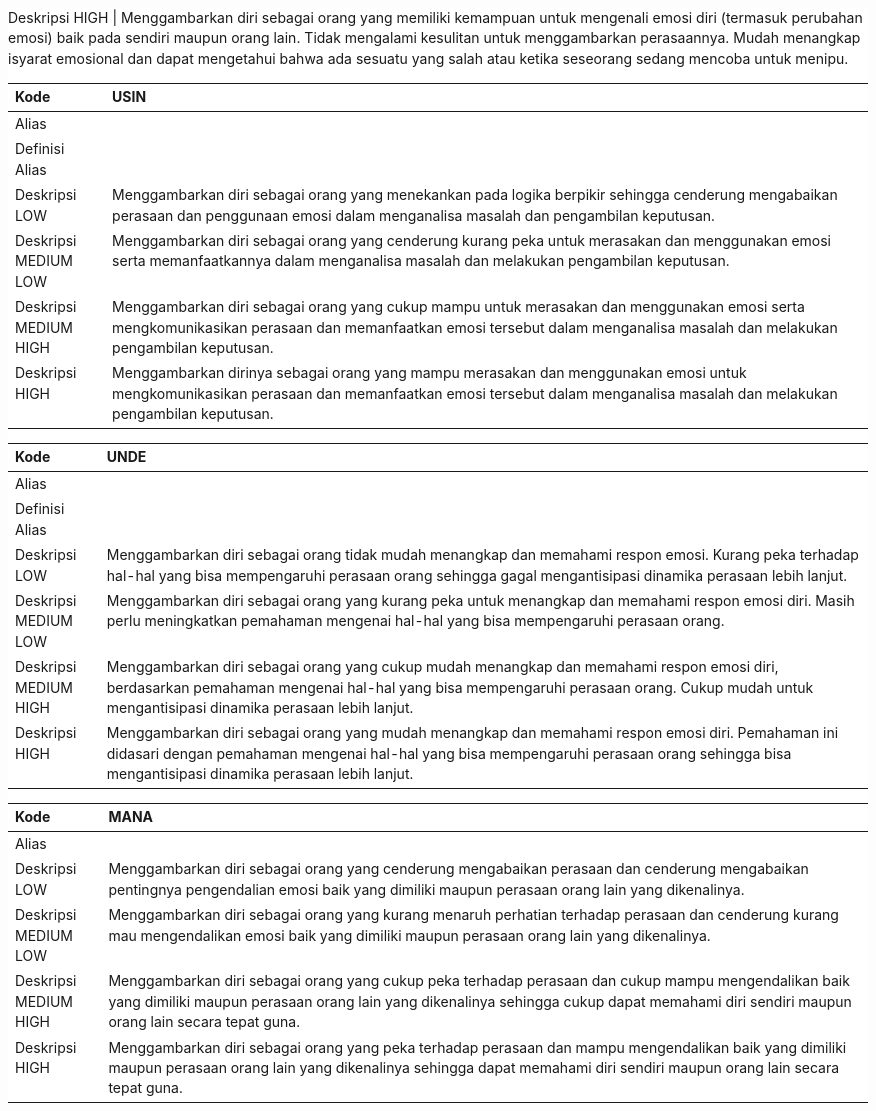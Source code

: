 Deskripsi HIGH | Menggambarkan diri sebagai orang yang memiliki kemampuan untuk mengenali emosi diri (termasuk perubahan emosi) baik pada sendiri maupun orang lain. Tidak mengalami kesulitan untuk menggambarkan perasaannya. Mudah menangkap isyarat emosional dan dapat mengetahui bahwa ada sesuatu yang salah atau ketika seseorang sedang mencoba untuk menipu. 

Kode | USIN
:----|:----
Alias | 
Definisi Alias |
Deskripsi LOW | Menggambarkan diri sebagai orang yang menekankan pada logika berpikir sehingga cenderung mengabaikan perasaan dan penggunaan emosi dalam menganalisa masalah dan pengambilan keputusan.
Deskripsi MEDIUM LOW | Menggambarkan diri sebagai orang yang cenderung kurang peka untuk merasakan dan menggunakan emosi serta memanfaatkannya dalam menganalisa masalah dan melakukan pengambilan keputusan.
Deskripsi MEDIUM HIGH | Menggambarkan diri sebagai orang yang cukup mampu untuk merasakan dan menggunakan emosi serta mengkomunikasikan perasaan dan memanfaatkan emosi tersebut dalam menganalisa masalah dan melakukan pengambilan keputusan.
Deskripsi HIGH | Menggambarkan dirinya sebagai orang yang mampu merasakan dan menggunakan emosi untuk mengkomunikasikan perasaan dan memanfaatkan emosi tersebut dalam menganalisa masalah dan melakukan pengambilan keputusan.

Kode | UNDE
:----|:----
Alias | 
Definisi Alias |
Deskripsi LOW | Menggambarkan diri sebagai orang tidak mudah menangkap dan memahami respon emosi. Kurang peka terhadap hal-hal yang bisa mempengaruhi perasaan orang sehingga gagal mengantisipasi dinamika perasaan lebih lanjut.
Deskripsi MEDIUM LOW | Menggambarkan diri sebagai orang yang kurang peka untuk menangkap dan memahami respon emosi diri. Masih perlu meningkatkan pemahaman mengenai hal-hal yang bisa mempengaruhi perasaan orang.
Deskripsi MEDIUM HIGH | Menggambarkan diri sebagai orang yang cukup mudah menangkap dan memahami respon emosi diri, berdasarkan pemahaman mengenai hal-hal yang bisa mempengaruhi perasaan orang. Cukup mudah untuk mengantisipasi dinamika perasaan lebih lanjut.
Deskripsi HIGH | Menggambarkan diri sebagai orang yang mudah menangkap dan memahami respon emosi diri. Pemahaman ini didasari dengan pemahaman mengenai hal-hal yang bisa mempengaruhi perasaan orang sehingga bisa mengantisipasi dinamika perasaan lebih lanjut.

Kode | MANA
:----|:----
Alias | 
Deskripsi LOW | Menggambarkan diri sebagai orang yang cenderung mengabaikan perasaan dan cenderung mengabaikan pentingnya pengendalian emosi baik yang dimiliki maupun perasaan orang lain yang dikenalinya.
Deskripsi MEDIUM LOW | Menggambarkan diri sebagai orang yang kurang menaruh perhatian terhadap perasaan dan cenderung kurang mau mengendalikan emosi baik yang dimiliki maupun perasaan orang lain yang dikenalinya.
Deskripsi MEDIUM HIGH | Menggambarkan diri sebagai orang yang cukup peka terhadap perasaan dan cukup mampu mengendalikan baik yang dimiliki maupun perasaan orang lain yang dikenalinya sehingga cukup dapat memahami diri sendiri maupun orang lain secara tepat guna.
Deskripsi HIGH | Menggambarkan diri sebagai orang yang peka terhadap perasaan dan mampu mengendalikan baik yang dimiliki maupun perasaan orang lain yang dikenalinya sehingga dapat memahami diri sendiri maupun orang lain secara tepat guna.

